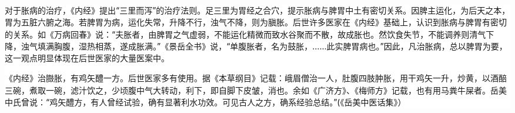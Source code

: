 对于胀病的治疗，《内经》提出“三里而泻”的治疗法则。足三里为胃经之合穴，提示胀病与脾胃中土有密切关系。因脾主运化，为后天之本，胃为五脏六腑之海。若脾胃为病，运化失常，升降不行，浊气不降，则为䐜胀。后世许多医家在《内经》基础上，认识到胀病与脾胃有密切的关系。如《万病回春》说：“夫胀者，由脾胃之气虚弱，不能运化精微而致水谷聚而不散，故成胀也。然饮食失节，不能调养则清气下降，浊气填满胸腹，湿热相蒸，遂成胀满。”《景岳全书》说，“单腹胀者，名为鼓胀，……此实脾胃病也。”因此，凡治胀病，总以脾胃为要，这一观点明显体现在后世医家的大量医案中。

《内经》治臌胀，有鸡矢醴一方。后世医家多有使用。据《本草纲目》记载：峨眉僧治一人，肚腹四肢肿胀，用干鸡矢一升，炒黄，以酒醅三碗，煮取一碗，滤汁饮之，少顷腹中气大转动，利下，即自脚下皮皱，消也。余如《广济方》、《梅师方》记载，也有用马粪牛屎者。岳美中氏曾说：“鸡矢醴方，有人曾经试验，确有显著利水功效。可见古人之方，确系经验总结。”(《岳美中医话集》）

